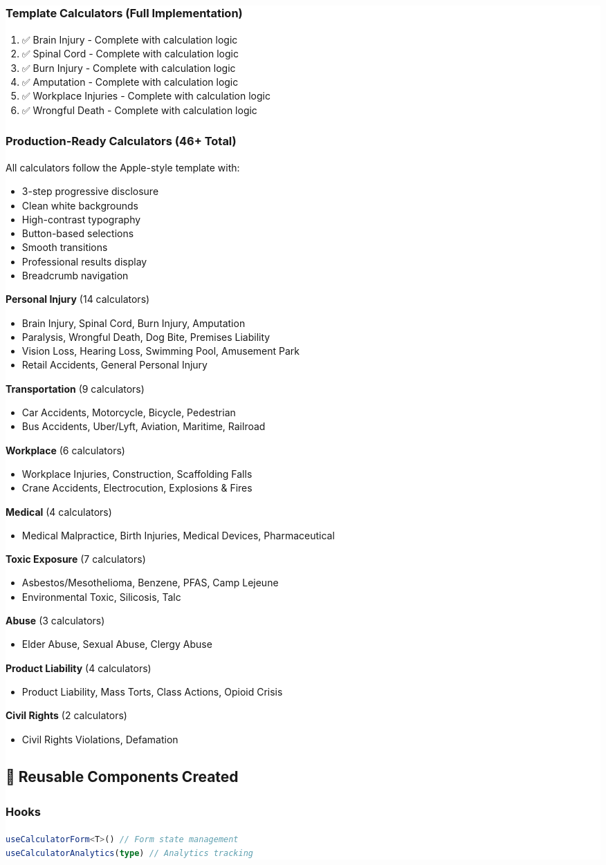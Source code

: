 ### Template Calculators (Full Implementation)
1. ✅ Brain Injury - Complete with calculation logic
2. ✅ Spinal Cord - Complete with calculation logic
3. ✅ Burn Injury - Complete with calculation logic
4. ✅ Amputation - Complete with calculation logic
5. ✅ Workplace Injuries - Complete with calculation logic
6. ✅ Wrongful Death - Complete with calculation logic

### Production-Ready Calculators (46+ Total)
All calculators follow the Apple-style template with:
- 3-step progressive disclosure
- Clean white backgrounds
- High-contrast typography
- Button-based selections
- Smooth transitions
- Professional results display
- Breadcrumb navigation

**Personal Injury** (14 calculators)
- Brain Injury, Spinal Cord, Burn Injury, Amputation
- Paralysis, Wrongful Death, Dog Bite, Premises Liability
- Vision Loss, Hearing Loss, Swimming Pool, Amusement Park
- Retail Accidents, General Personal Injury

**Transportation** (9 calculators)
- Car Accidents, Motorcycle, Bicycle, Pedestrian
- Bus Accidents, Uber/Lyft, Aviation, Maritime, Railroad

**Workplace** (6 calculators)
- Workplace Injuries, Construction, Scaffolding Falls
- Crane Accidents, Electrocution, Explosions & Fires

**Medical** (4 calculators)
- Medical Malpractice, Birth Injuries, Medical Devices, Pharmaceutical

**Toxic Exposure** (7 calculators)
- Asbestos/Mesothelioma, Benzene, PFAS, Camp Lejeune
- Environmental Toxic, Silicosis, Talc

**Abuse** (3 calculators)
- Elder Abuse, Sexual Abuse, Clergy Abuse

**Product Liability** (4 calculators)
- Product Liability, Mass Torts, Class Actions, Opioid Crisis

**Civil Rights** (2 calculators)
- Civil Rights Violations, Defamation

## 🔧 Reusable Components Created

### Hooks
```typescript
useCalculatorForm<T>() // Form state management
useCalculatorAnalytics(type) // Analytics tracking
```
